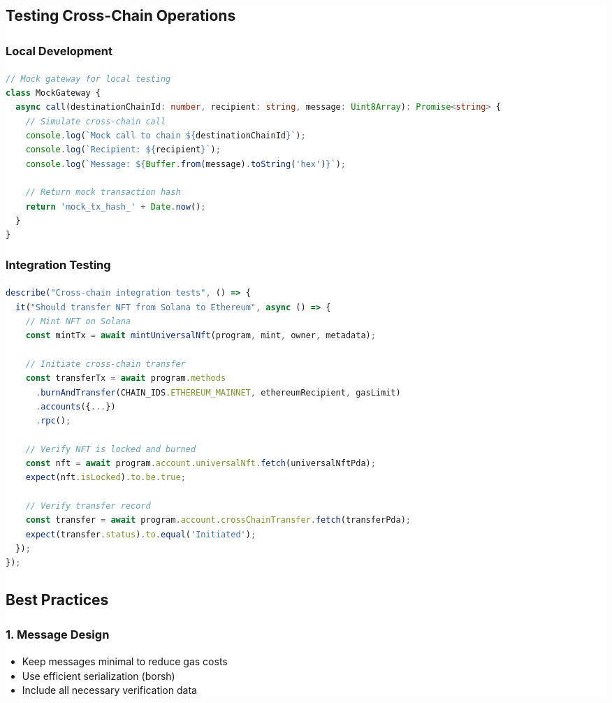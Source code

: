 ## Testing Cross-Chain Operations

### Local Development

```typescript
// Mock gateway for local testing
class MockGateway {
  async call(destinationChainId: number, recipient: string, message: Uint8Array): Promise<string> {
    // Simulate cross-chain call
    console.log(`Mock call to chain ${destinationChainId}`);
    console.log(`Recipient: ${recipient}`);
    console.log(`Message: ${Buffer.from(message).toString('hex')}`);
    
    // Return mock transaction hash
    return 'mock_tx_hash_' + Date.now();
  }
}
```

### Integration Testing

```typescript
describe("Cross-chain integration tests", () => {
  it("Should transfer NFT from Solana to Ethereum", async () => {
    // Mint NFT on Solana
    const mintTx = await mintUniversalNft(program, mint, owner, metadata);
    
    // Initiate cross-chain transfer
    const transferTx = await program.methods
      .burnAndTransfer(CHAIN_IDS.ETHEREUM_MAINNET, ethereumRecipient, gasLimit)
      .accounts({...})
      .rpc();
    
    // Verify NFT is locked and burned
    const nft = await program.account.universalNft.fetch(universalNftPda);
    expect(nft.isLocked).to.be.true;
    
    // Verify transfer record
    const transfer = await program.account.crossChainTransfer.fetch(transferPda);
    expect(transfer.status).to.equal('Initiated');
  });
});
```

## Best Practices

### 1. Message Design
- Keep messages minimal to reduce gas costs
- Use efficient serialization (borsh)
- Include all necessary verification data
